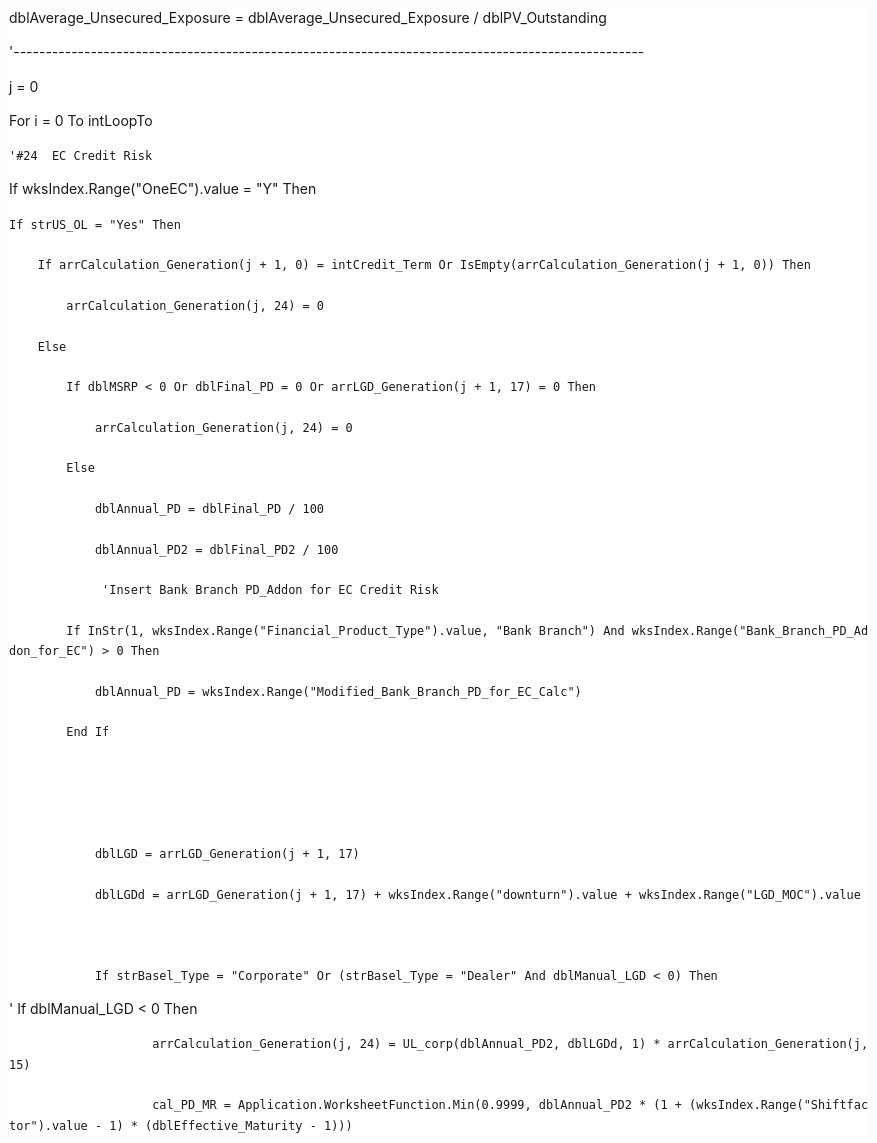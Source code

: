 

dblAverage_Unsecured_Exposure = dblAverage_Unsecured_Exposure / dblPV_Outstanding

'--------------------------------------------------------------------------------------------------





j = 0

For i = 0 To intLoopTo

    '#24  EC Credit Risk

If wksIndex.Range("OneEC").value = "Y" Then

    

    If strUS_OL = "Yes" Then

        If arrCalculation_Generation(j + 1, 0) = intCredit_Term Or IsEmpty(arrCalculation_Generation(j + 1, 0)) Then

            arrCalculation_Generation(j, 24) = 0

        Else

            If dblMSRP < 0 Or dblFinal_PD = 0 Or arrLGD_Generation(j + 1, 17) = 0 Then

                arrCalculation_Generation(j, 24) = 0

            Else

                dblAnnual_PD = dblFinal_PD / 100

                dblAnnual_PD2 = dblFinal_PD2 / 100

                 'Insert Bank Branch PD_Addon for EC Credit Risk

            If InStr(1, wksIndex.Range("Financial_Product_Type").value, "Bank Branch") And wksIndex.Range("Bank_Branch_PD_Addon_for_EC") > 0 Then

                dblAnnual_PD = wksIndex.Range("Modified_Bank_Branch_PD_for_EC_Calc")

            End If

            

            

                dblLGD = arrLGD_Generation(j + 1, 17)

                dblLGDd = arrLGD_Generation(j + 1, 17) + wksIndex.Range("downturn").value + wksIndex.Range("LGD_MOC").value

            

                If strBasel_Type = "Corporate" Or (strBasel_Type = "Dealer" And dblManual_LGD < 0) Then

'                    If dblManual_LGD < 0 Then

                        arrCalculation_Generation(j, 24) = UL_corp(dblAnnual_PD2, dblLGDd, 1) * arrCalculation_Generation(j, 15)

                        cal_PD_MR = Application.WorksheetFunction.Min(0.9999, dblAnnual_PD2 * (1 + (wksIndex.Range("Shiftfactor").value - 1) * (dblEffective_Maturity - 1)))
